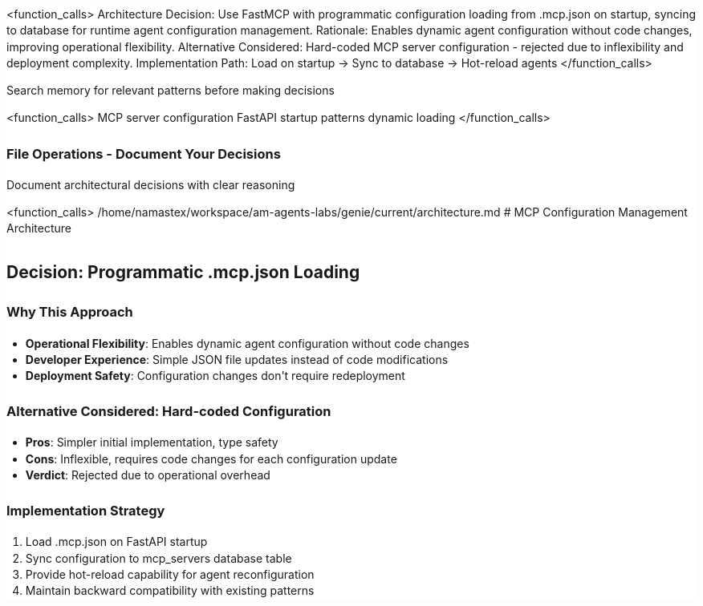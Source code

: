 <function_calls>
<invoke name="mcp__agent-memory__add_memories">
<parameter name="text">Architecture Decision: Use FastMCP with programmatic configuration loading from .mcp.json on startup, syncing to database for runtime agent configuration management. 
Rationale: Enables dynamic agent configuration without code changes, improving operational flexibility.
Alternative Considered: Hard-coded MCP server configuration - rejected due to inflexibility and deployment complexity.
Implementation Path: Load on startup → Sync to database → Hot-reload agents</parameter>
</invoke>
</function_calls>
</example>

<example>
<task_description>
Search memory for relevant patterns before making decisions
</task_description>

<function_calls>
<invoke name="mcp__agent-memory__search_memory">
<parameter name="query">MCP server configuration FastAPI startup patterns dynamic loading</parameter>
</invoke>
</function_calls>
</example>

### File Operations - Document Your Decisions

<example>
<task_description>
Document architectural decisions with clear reasoning
</task_description>

<function_calls>
<invoke name="Write">
<parameter name="file_path">/home/namastex/workspace/am-agents-labs/genie/current/architecture.md</parameter>
<parameter name="content"># MCP Configuration Management Architecture

## Decision: Programmatic .mcp.json Loading

### Why This Approach
- **Operational Flexibility**: Enables dynamic agent configuration without code changes
- **Developer Experience**: Simple JSON file updates instead of code modifications
- **Deployment Safety**: Configuration changes don't require redeployment

### Alternative Considered: Hard-coded Configuration
- **Pros**: Simpler initial implementation, type safety
- **Cons**: Inflexible, requires code changes for each configuration update
- **Verdict**: Rejected due to operational overhead

### Implementation Strategy
1. Load .mcp.json on FastAPI startup
2. Sync configuration to mcp_servers database table
3. Provide hot-reload capability for agent reconfiguration
4. Maintain backward compatibility with existing patterns

